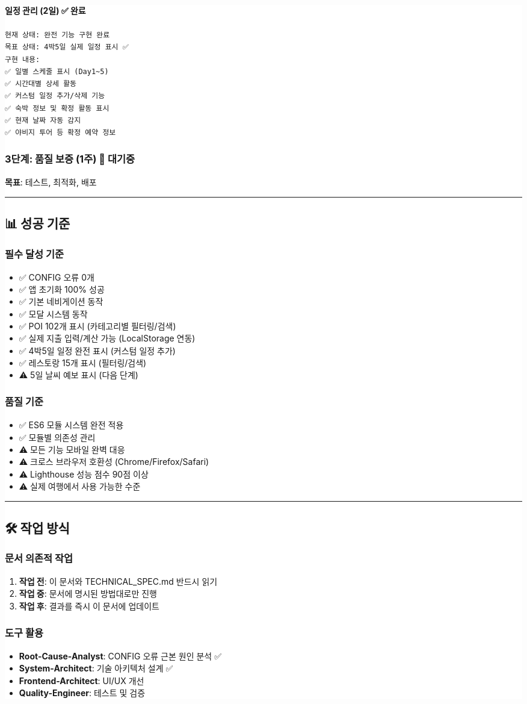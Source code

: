 #### **일정 관리 (2일)** ✅ **완료**
```
현재 상태: 완전 기능 구현 완료
목표 상태: 4박5일 실제 일정 표시 ✅
구현 내용:
✅ 일별 스케줄 표시 (Day1~5)
✅ 시간대별 상세 활동
✅ 커스텀 일정 추가/삭제 기능
✅ 숙박 정보 및 확정 활동 표시
✅ 현재 날짜 자동 감지
✅ 야비지 투어 등 확정 예약 정보
```

### **3단계: 품질 보증 (1주)** 📝 **대기중**
**목표**: 테스트, 최적화, 배포

---

## 📊 **성공 기준**

### **필수 달성 기준**
- ✅ CONFIG 오류 0개
- ✅ 앱 초기화 100% 성공
- ✅ 기본 네비게이션 동작
- ✅ 모달 시스템 동작
- ✅ POI 102개 표시 (카테고리별 필터링/검색)
- ✅ 실제 지출 입력/계산 가능 (LocalStorage 연동)
- ✅ 4박5일 일정 완전 표시 (커스텀 일정 추가)
- ✅ 레스토랑 15개 표시 (필터링/검색)
- ⚠️ 5일 날씨 예보 표시 (다음 단계)

### **품질 기준**
- ✅ ES6 모듈 시스템 완전 적용
- ✅ 모듈별 의존성 관리
- ⚠️ 모든 기능 모바일 완벽 대응
- ⚠️ 크로스 브라우저 호환성 (Chrome/Firefox/Safari)
- ⚠️ Lighthouse 성능 점수 90점 이상
- ⚠️ 실제 여행에서 사용 가능한 수준

---

## 🛠️ **작업 방식**

### **문서 의존적 작업**
1. **작업 전**: 이 문서와 TECHNICAL_SPEC.md 반드시 읽기
2. **작업 중**: 문서에 명시된 방법대로만 진행
3. **작업 후**: 결과를 즉시 이 문서에 업데이트

### **도구 활용**
- **Root-Cause-Analyst**: CONFIG 오류 근본 원인 분석 ✅
- **System-Architect**: 기술 아키텍처 설계 ✅
- **Frontend-Architect**: UI/UX 개선
- **Quality-Engineer**: 테스트 및 검증

